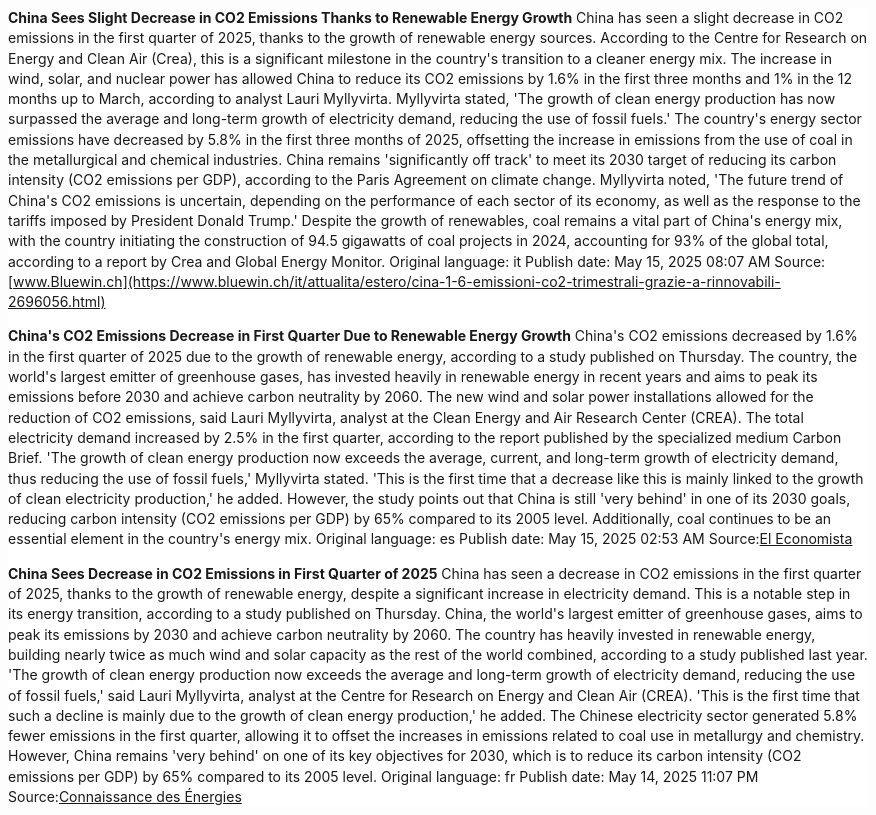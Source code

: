 **China Sees Slight Decrease in CO2 Emissions Thanks to Renewable Energy Growth**
China has seen a slight decrease in CO2 emissions in the first quarter of 2025, thanks to the growth of renewable energy sources. According to the Centre for Research on Energy and Clean Air (Crea), this is a significant milestone in the country's transition to a cleaner energy mix. The increase in wind, solar, and nuclear power has allowed China to reduce its CO2 emissions by 1.6% in the first three months and 1% in the 12 months up to March, according to analyst Lauri Myllyvirta. Myllyvirta stated, 'The growth of clean energy production has now surpassed the average and long-term growth of electricity demand, reducing the use of fossil fuels.' The country's energy sector emissions have decreased by 5.8% in the first three months of 2025, offsetting the increase in emissions from the use of coal in the metallurgical and chemical industries. China remains 'significantly off track' to meet its 2030 target of reducing its carbon intensity (CO2 emissions per GDP), according to the Paris Agreement on climate change. Myllyvirta noted, 'The future trend of China's CO2 emissions is uncertain, depending on the performance of each sector of its economy, as well as the response to the tariffs imposed by President Donald Trump.' Despite the growth of renewables, coal remains a vital part of China's energy mix, with the country initiating the construction of 94.5 gigawatts of coal projects in 2024, accounting for 93% of the global total, according to a report by Crea and Global Energy Monitor.
Original language: it
Publish date: May 15, 2025 08:07 AM
Source:[www.Bluewin.ch](https://www.bluewin.ch/it/attualita/estero/cina-1-6-emissioni-co2-trimestrali-grazie-a-rinnovabili-2696056.html)

**China's CO2 Emissions Decrease in First Quarter Due to Renewable Energy Growth**
China's CO2 emissions decreased by 1.6% in the first quarter of 2025 due to the growth of renewable energy, according to a study published on Thursday. The country, the world's largest emitter of greenhouse gases, has invested heavily in renewable energy in recent years and aims to peak its emissions before 2030 and achieve carbon neutrality by 2060. The new wind and solar power installations allowed for the reduction of CO2 emissions, said Lauri Myllyvirta, analyst at the Clean Energy and Air Research Center (CREA). The total electricity demand increased by 2.5% in the first quarter, according to the report published by the specialized medium Carbon Brief. 'The growth of clean energy production now exceeds the average, current, and long-term growth of electricity demand, thus reducing the use of fossil fuels,' Myllyvirta stated. 'This is the first time that a decrease like this is mainly linked to the growth of clean electricity production,' he added. However, the study points out that China is still 'very behind' in one of its 2030 goals, reducing carbon intensity (CO2 emissions per GDP) by 65% compared to its 2005 level. Additionally, coal continues to be an essential element in the country's energy mix.
Original language: es
Publish date: May 15, 2025 02:53 AM
Source:[El Economista](https://www.eleconomista.com.mx/internacionales/emisiones-co2-china-bajaron-primer-trimestre-auge-energias-renovables-20250514-759125.html)

**China Sees Decrease in CO2 Emissions in First Quarter of 2025**
China has seen a decrease in CO2 emissions in the first quarter of 2025, thanks to the growth of renewable energy, despite a significant increase in electricity demand. This is a notable step in its energy transition, according to a study published on Thursday. China, the world's largest emitter of greenhouse gases, aims to peak its emissions by 2030 and achieve carbon neutrality by 2060. The country has heavily invested in renewable energy, building nearly twice as much wind and solar capacity as the rest of the world combined, according to a study published last year. 'The growth of clean energy production now exceeds the average and long-term growth of electricity demand, reducing the use of fossil fuels,' said Lauri Myllyvirta, analyst at the Centre for Research on Energy and Clean Air (CREA). 'This is the first time that such a decline is mainly due to the growth of clean energy production,' he added. The Chinese electricity sector generated 5.8% fewer emissions in the first quarter, allowing it to offset the increases in emissions related to coal use in metallurgy and chemistry. However, China remains 'very behind' on one of its key objectives for 2030, which is to reduce its carbon intensity (CO2 emissions per GDP) by 65% compared to its 2005 level.
Original language: fr
Publish date: May 14, 2025 11:07 PM
Source:[Connaissance des Énergies](https://www.connaissancedesenergies.org/afp/les-emissions-de-co2-ont-baisse-en-chine-au-1er-trimestre-250515)

